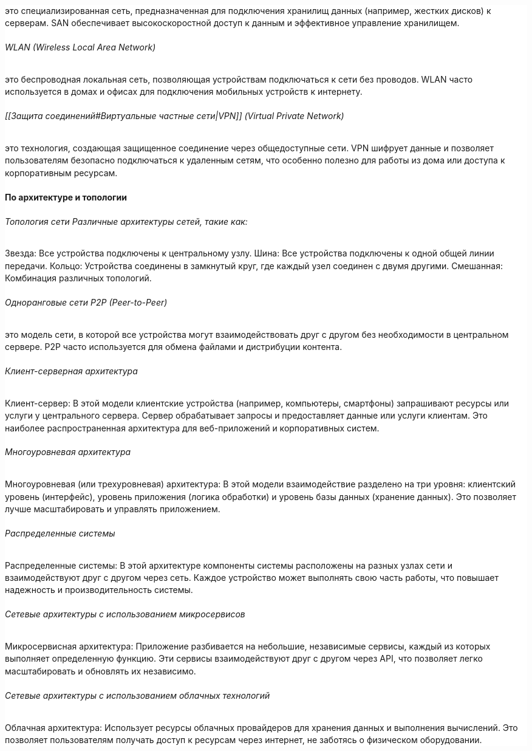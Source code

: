это специализированная сеть, предназначенная для подключения хранилищ данных (например, жестких дисков) к серверам. SAN обеспечивает высокоскоростной доступ к данным и эффективное управление хранилищем.
###### WLAN (Wireless Local Area Network) 
это беспроводная локальная сеть, позволяющая устройствам подключаться к сети без проводов. WLAN часто используется в домах и офисах для подключения мобильных устройств к интернету.
###### [[Защита соединений#Виртуальные частные сети|VPN]] (Virtual Private Network) 
это технология, создающая защищенное соединение через общедоступные сети. VPN шифрует данные и позволяет пользователям безопасно подключаться к удаленным сетям, что особенно полезно для работы из дома или доступа к корпоративным ресурсам.
#### По архитектуре и топологии
###### Топология сети  Различные архитектуры сетей, такие как: 
Звезда: 
	Все устройства подключены к центральному узлу.
Шина: 
	Все устройства подключены к одной общей линии передачи.
Кольцо: 
	Устройства соединены в замкнутый круг, где каждый узел соединен с двумя другими.
Смешанная: 
	Комбинация различных топологий.

###### Одноранговые сети P2P (Peer-to-Peer) 
это модель сети, в которой все устройства могут взаимодействовать друг с другом без необходимости в центральном сервере. P2P часто используется для обмена файлами и дистрибуции контента.

###### Клиент-серверная архитектура
Клиент-сервер: В этой модели клиентские устройства (например, компьютеры, смартфоны) запрашивают ресурсы или услуги у центрального сервера. Сервер обрабатывает запросы и предоставляет данные или услуги клиентам. Это наиболее распространенная архитектура для веб-приложений и корпоративных систем.

###### Многоуровневая архитектура
Многоуровневая (или трехуровневая) архитектура: В этой модели взаимодействие разделено на три уровня: клиентский уровень (интерфейс), уровень приложения (логика обработки) и уровень базы данных (хранение данных). Это позволяет лучше масштабировать и управлять приложением.

###### Распределенные системы
Распределенные системы: В этой архитектуре компоненты системы расположены на разных узлах сети и взаимодействуют друг с другом через сеть. Каждое устройство может выполнять свою часть работы, что повышает надежность и производительность системы.

###### Сетевые архитектуры с использованием микросервисов
Микросервисная архитектура: Приложение разбивается на небольшие, независимые сервисы, каждый из которых выполняет определенную функцию. Эти сервисы взаимодействуют друг с другом через API, что позволяет легко масштабировать и обновлять их независимо.

###### Сетевые архитектуры с использованием облачных технологий
Облачная архитектура: Использует ресурсы облачных провайдеров для хранения данных и выполнения вычислений. Это позволяет пользователям получать доступ к ресурсам через интернет, не заботясь о физическом оборудовании.
